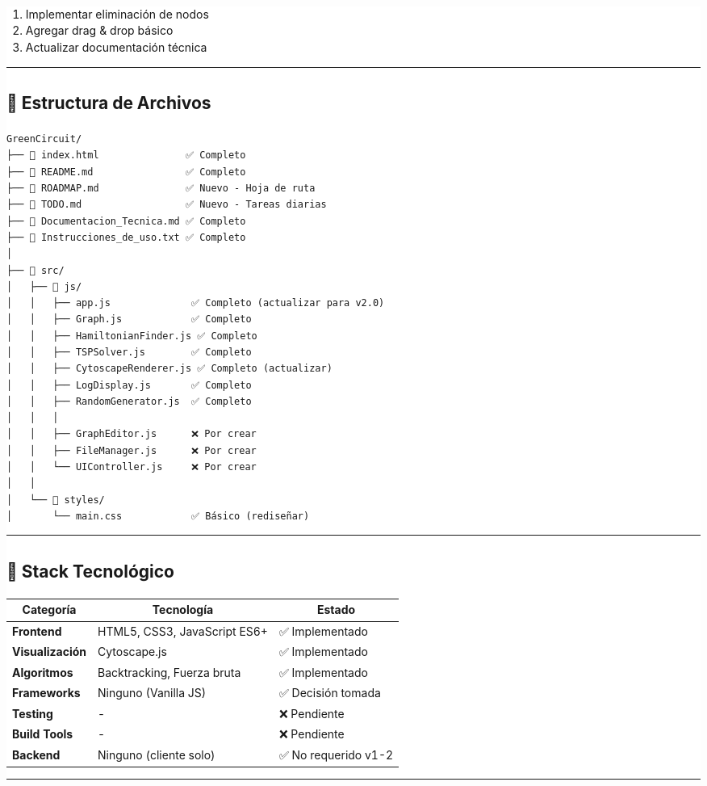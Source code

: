 1. Implementar eliminación de nodos
2. Agregar drag & drop básico
3. Actualizar documentación técnica

---

## 📁 Estructura de Archivos

```
GreenCircuit/
├── 📄 index.html               ✅ Completo
├── 📄 README.md                ✅ Completo
├── 📄 ROADMAP.md               ✅ Nuevo - Hoja de ruta
├── 📄 TODO.md                  ✅ Nuevo - Tareas diarias
├── 📄 Documentacion_Tecnica.md ✅ Completo
├── 📄 Instrucciones_de_uso.txt ✅ Completo
│
├── 📁 src/
│   ├── 📁 js/
│   │   ├── app.js              ✅ Completo (actualizar para v2.0)
│   │   ├── Graph.js            ✅ Completo
│   │   ├── HamiltonianFinder.js ✅ Completo
│   │   ├── TSPSolver.js        ✅ Completo
│   │   ├── CytoscapeRenderer.js ✅ Completo (actualizar)
│   │   ├── LogDisplay.js       ✅ Completo
│   │   ├── RandomGenerator.js  ✅ Completo
│   │   │
│   │   ├── GraphEditor.js      ❌ Por crear
│   │   ├── FileManager.js      ❌ Por crear
│   │   └── UIController.js     ❌ Por crear
│   │
│   └── 📁 styles/
│       └── main.css            ✅ Básico (rediseñar)
```

---

## 🔧 Stack Tecnológico

| Categoría         | Tecnología                   | Estado               |
| ----------------- | ---------------------------- | -------------------- |
| **Frontend**      | HTML5, CSS3, JavaScript ES6+ | ✅ Implementado      |
| **Visualización** | Cytoscape.js                 | ✅ Implementado      |
| **Algoritmos**    | Backtracking, Fuerza bruta   | ✅ Implementado      |
| **Frameworks**    | Ninguno (Vanilla JS)         | ✅ Decisión tomada   |
| **Testing**       | -                            | ❌ Pendiente         |
| **Build Tools**   | -                            | ❌ Pendiente         |
| **Backend**       | Ninguno (cliente solo)       | ✅ No requerido v1-2 |

---